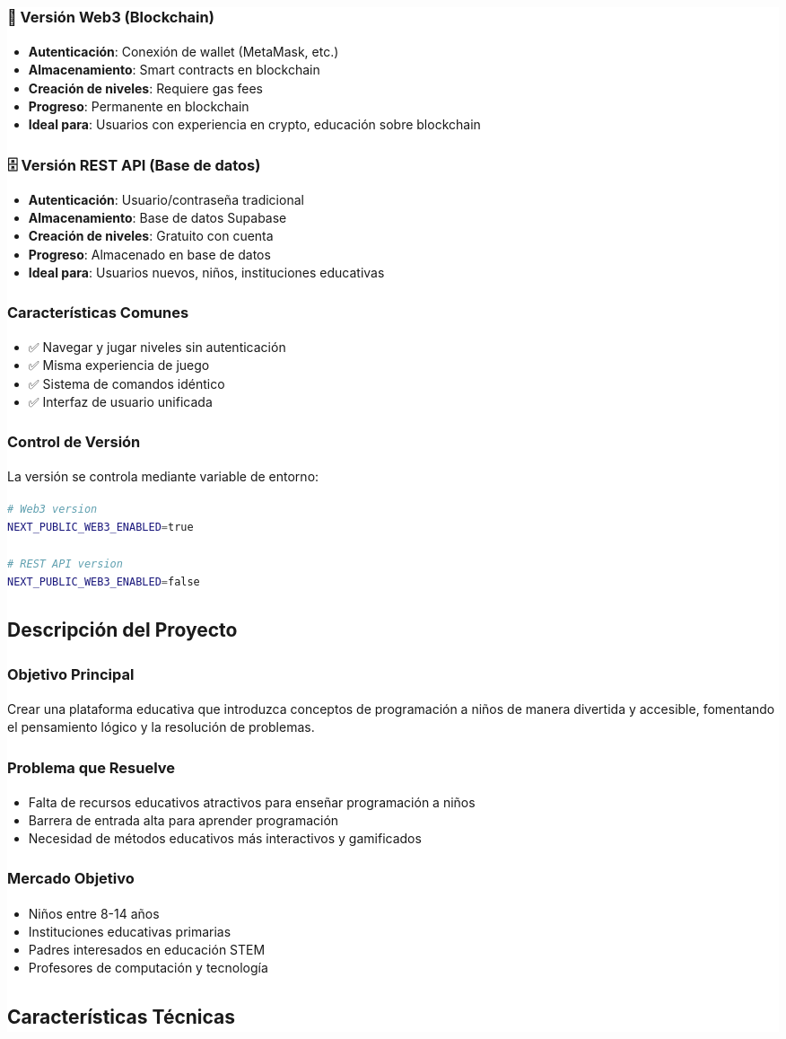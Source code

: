 ### 🔗 Versión Web3 (Blockchain)
- **Autenticación**: Conexión de wallet (MetaMask, etc.)
- **Almacenamiento**: Smart contracts en blockchain
- **Creación de niveles**: Requiere gas fees
- **Progreso**: Permanente en blockchain
- **Ideal para**: Usuarios con experiencia en crypto, educación sobre blockchain

### 🗄️ Versión REST API (Base de datos)
- **Autenticación**: Usuario/contraseña tradicional
- **Almacenamiento**: Base de datos Supabase
- **Creación de niveles**: Gratuito con cuenta
- **Progreso**: Almacenado en base de datos
- **Ideal para**: Usuarios nuevos, niños, instituciones educativas

### Características Comunes
- ✅ Navegar y jugar niveles sin autenticación
- ✅ Misma experiencia de juego
- ✅ Sistema de comandos idéntico
- ✅ Interfaz de usuario unificada

### Control de Versión
La versión se controla mediante variable de entorno:
```bash
# Web3 version
NEXT_PUBLIC_WEB3_ENABLED=true

# REST API version
NEXT_PUBLIC_WEB3_ENABLED=false
```

## Descripción del Proyecto

### Objetivo Principal
Crear una plataforma educativa que introduzca conceptos de programación a niños de manera divertida y accesible, fomentando el pensamiento lógico y la resolución de problemas.

### Problema que Resuelve
- Falta de recursos educativos atractivos para enseñar programación a niños
- Barrera de entrada alta para aprender programación
- Necesidad de métodos educativos más interactivos y gamificados

### Mercado Objetivo
- Niños entre 8-14 años
- Instituciones educativas primarias
- Padres interesados en educación STEM
- Profesores de computación y tecnología

## Características Técnicas
